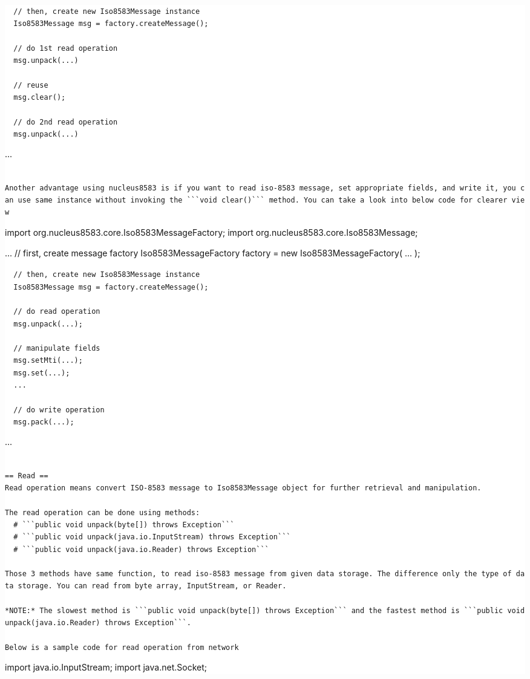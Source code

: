       // then, create new Iso8583Message instance
      Iso8583Message msg = factory.createMessage();

      // do 1st read operation
      msg.unpack(...)

      // reuse
      msg.clear();

      // do 2nd read operation
      msg.unpack(...)
...
```

Another advantage using nucleus8583 is if you want to read iso-8583 message, set appropriate fields, and write it, you can use same instance without invoking the ```void clear()``` method. You can take a look into below code for clearer view
  ```
import org.nucleus8583.core.Iso8583MessageFactory;
import org.nucleus8583.core.Iso8583Message;

...
      // first, create message factory
      Iso8583MessageFactory factory = new Iso8583MessageFactory( ... );

      // then, create new Iso8583Message instance
      Iso8583Message msg = factory.createMessage();

      // do read operation
      msg.unpack(...);

      // manipulate fields
      msg.setMti(...);
      msg.set(...);
      ...

      // do write operation
      msg.pack(...);
...
```

== Read ==
Read operation means convert ISO-8583 message to Iso8583Message object for further retrieval and manipulation.

The read operation can be done using methods:
  # ```public void unpack(byte[]) throws Exception```
  # ```public void unpack(java.io.InputStream) throws Exception```
  # ```public void unpack(java.io.Reader) throws Exception```

Those 3 methods have same function, to read iso-8583 message from given data storage. The difference only the type of data storage. You can read from byte array, InputStream, or Reader.

*NOTE:* The slowest method is ```public void unpack(byte[]) throws Exception``` and the fastest method is ```public void unpack(java.io.Reader) throws Exception```.

Below is a sample code for read operation from network
```
import java.io.InputStream;
import java.net.Socket;
